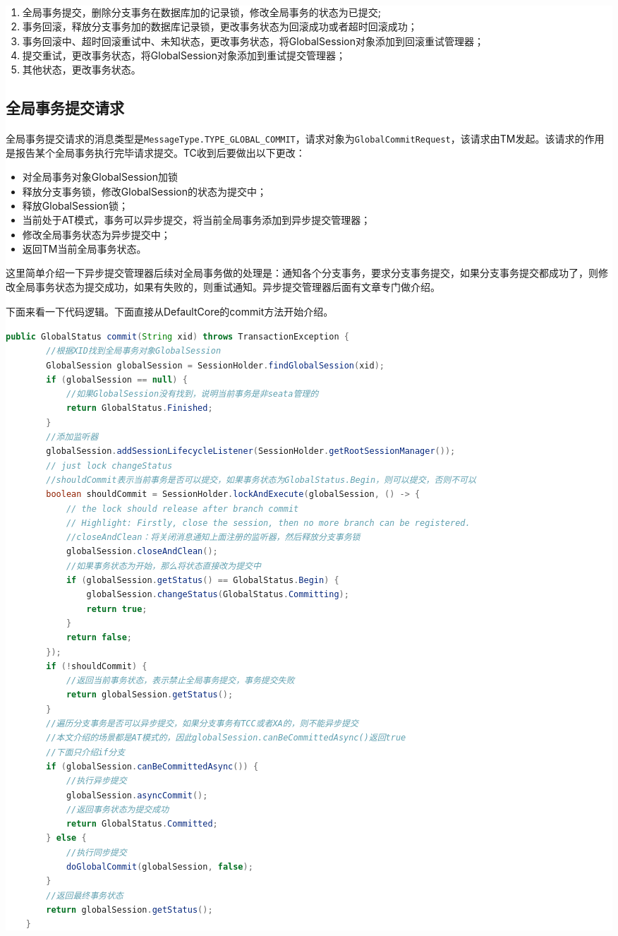1. 全局事务提交，删除分支事务在数据库加的记录锁，修改全局事务的状态为已提交;
2. 事务回滚，释放分支事务加的数据库记录锁，更改事务状态为回滚成功或者超时回滚成功；
3. 事务回滚中、超时回滚重试中、未知状态，更改事务状态，将GlobalSession对象添加到回滚重试管理器；
4. 提交重试，更改事务状态，将GlobalSession对象添加到重试提交管理器；
5. 其他状态，更改事务状态。

## 全局事务提交请求
全局事务提交请求的消息类型是`MessageType.TYPE_GLOBAL_COMMIT`，请求对象为`GlobalCommitRequest`，该请求由TM发起。该请求的作用是报告某个全局事务执行完毕请求提交。TC收到后要做出以下更改：
- 对全局事务对象GlobalSession加锁
- 释放分支事务锁，修改GlobalSession的状态为提交中；
- 释放GlobalSession锁；
- 当前处于AT模式，事务可以异步提交，将当前全局事务添加到异步提交管理器；
- 修改全局事务状态为异步提交中；
- 返回TM当前全局事务状态。

这里简单介绍一下异步提交管理器后续对全局事务做的处理是：通知各个分支事务，要求分支事务提交，如果分支事务提交都成功了，则修改全局事务状态为提交成功，如果有失败的，则重试通知。异步提交管理器后面有文章专门做介绍。

下面来看一下代码逻辑。下面直接从DefaultCore的commit方法开始介绍。
```java
public GlobalStatus commit(String xid) throws TransactionException {
        //根据XID找到全局事务对象GlobalSession
        GlobalSession globalSession = SessionHolder.findGlobalSession(xid);
        if (globalSession == null) {
            //如果GlobalSession没有找到，说明当前事务是非seata管理的
            return GlobalStatus.Finished;
        }
        //添加监听器
        globalSession.addSessionLifecycleListener(SessionHolder.getRootSessionManager());
        // just lock changeStatus
        //shouldCommit表示当前事务是否可以提交，如果事务状态为GlobalStatus.Begin，则可以提交，否则不可以
        boolean shouldCommit = SessionHolder.lockAndExecute(globalSession, () -> {
            // the lock should release after branch commit
            // Highlight: Firstly, close the session, then no more branch can be registered.
            //closeAndClean：将关闭消息通知上面注册的监听器，然后释放分支事务锁
            globalSession.closeAndClean();
            //如果事务状态为开始，那么将状态直接改为提交中
            if (globalSession.getStatus() == GlobalStatus.Begin) {
                globalSession.changeStatus(GlobalStatus.Committing);
                return true;
            }
            return false;
        });
        if (!shouldCommit) {
            //返回当前事务状态，表示禁止全局事务提交，事务提交失败
            return globalSession.getStatus();
        }
        //遍历分支事务是否可以异步提交，如果分支事务有TCC或者XA的，则不能异步提交
        //本文介绍的场景都是AT模式的，因此globalSession.canBeCommittedAsync()返回true
        //下面只介绍if分支
        if (globalSession.canBeCommittedAsync()) {
            //执行异步提交
            globalSession.asyncCommit();
            //返回事务状态为提交成功
            return GlobalStatus.Committed;
        } else {
            //执行同步提交
            doGlobalCommit(globalSession, false);
        }
        //返回最终事务状态
        return globalSession.getStatus();
    }
```